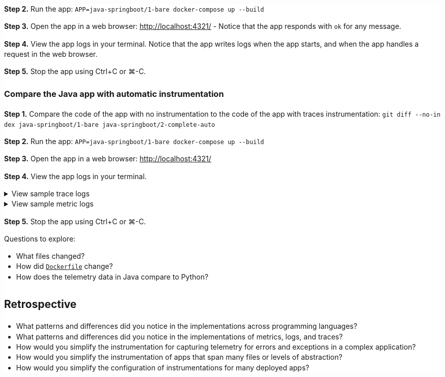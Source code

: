 **Step 2.** Run the app: `APP=java-springboot/1-bare docker-compose up --build`

**Step 3.** Open the app in a web browser: [http://localhost:4321/](http://localhost:4321/) - Notice that the app responds with `ok` for any message.

**Step 4.** View the app logs in your terminal. Notice that the app writes logs when the app starts, and when the app handles a request in the web browser.

**Step 5.** Stop the app using Ctrl+C or ⌘-C.


### Compare the Java app with automatic instrumentation

**Step 1.** Compare the code of the app with no instrumentation to the code of the app with traces instrumentation: `git diff --no-index java-springboot/1-bare java-springboot/2-complete-auto`

**Step 2.** Run the app: `APP=java-springboot/1-bare docker-compose up --build`

**Step 3.** Open the app in a web browser: [http://localhost:4321/](http://localhost:4321/)

**Step 4.** View the app logs in your terminal.

<details><summary>View sample trace logs</summary></details>

<details><summary>View sample metric logs</summary></details>

**Step 5.** Stop the app using Ctrl+C or ⌘-C.

Questions to explore:

* What files changed?
* How did [`Dockerfile`](java-springboot/2-complete-auto/Dockerfile) change?
* How does the telemetry data in Java compare to Python?


<a name="retrospective"></a>
## Retrospective

* What patterns and differences did you notice in the implementations across programming languages?
* What patterns and differences did you notice in the implementations of metrics, logs, and traces?
* How would you simplify the instrumentation for capturing telemetry for errors and exceptions in a complex application?
* How would you simplify the instrumentation of apps that span many files or levels of abstraction?
* How would you simplify the configuration of instrumentations for many deployed apps?
